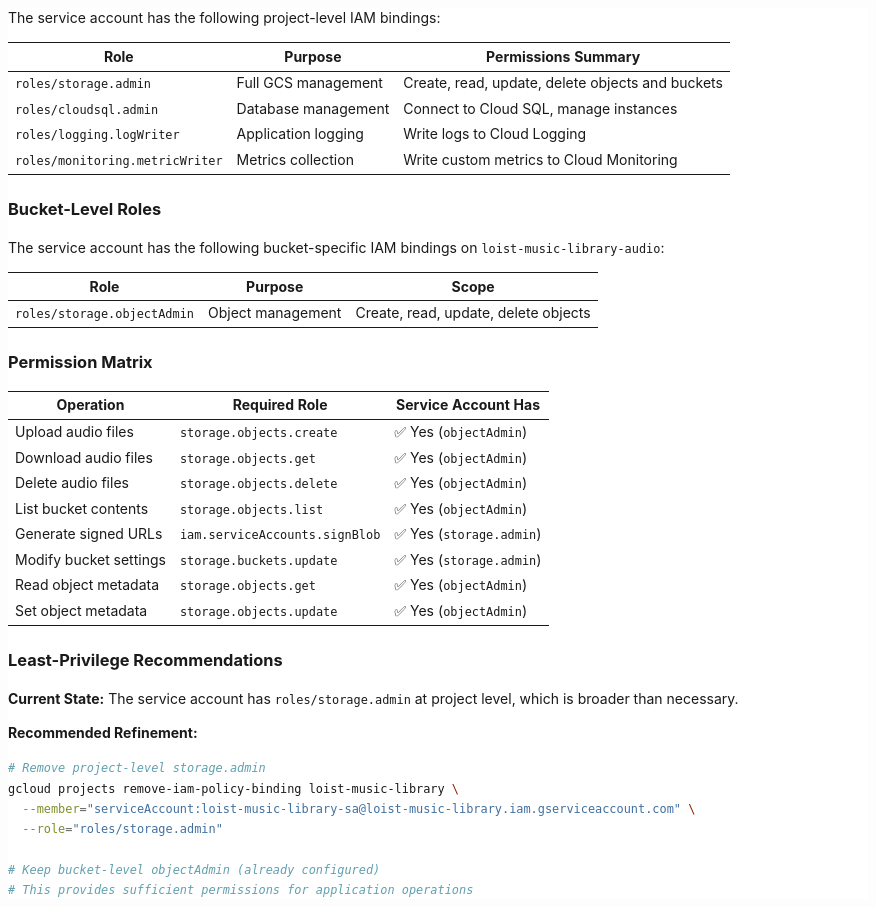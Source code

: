 The service account has the following project-level IAM bindings:

| Role | Purpose | Permissions Summary |
|------|---------|-------------------|
| `roles/storage.admin` | Full GCS management | Create, read, update, delete objects and buckets |
| `roles/cloudsql.admin` | Database management | Connect to Cloud SQL, manage instances |
| `roles/logging.logWriter` | Application logging | Write logs to Cloud Logging |
| `roles/monitoring.metricWriter` | Metrics collection | Write custom metrics to Cloud Monitoring |

### Bucket-Level Roles

The service account has the following bucket-specific IAM bindings on `loist-music-library-audio`:

| Role | Purpose | Scope |
|------|---------|-------|
| `roles/storage.objectAdmin` | Object management | Create, read, update, delete objects |

### Permission Matrix

| Operation | Required Role | Service Account Has |
|-----------|--------------|-------------------|
| Upload audio files | `storage.objects.create` | ✅ Yes (`objectAdmin`) |
| Download audio files | `storage.objects.get` | ✅ Yes (`objectAdmin`) |
| Delete audio files | `storage.objects.delete` | ✅ Yes (`objectAdmin`) |
| List bucket contents | `storage.objects.list` | ✅ Yes (`objectAdmin`) |
| Generate signed URLs | `iam.serviceAccounts.signBlob` | ✅ Yes (`storage.admin`) |
| Modify bucket settings | `storage.buckets.update` | ✅ Yes (`storage.admin`) |
| Read object metadata | `storage.objects.get` | ✅ Yes (`objectAdmin`) |
| Set object metadata | `storage.objects.update` | ✅ Yes (`objectAdmin`) |

### Least-Privilege Recommendations

**Current State:** The service account has `roles/storage.admin` at project level, which is broader than necessary.

**Recommended Refinement:**

```bash
# Remove project-level storage.admin
gcloud projects remove-iam-policy-binding loist-music-library \
  --member="serviceAccount:loist-music-library-sa@loist-music-library.iam.gserviceaccount.com" \
  --role="roles/storage.admin"

# Keep bucket-level objectAdmin (already configured)
# This provides sufficient permissions for application operations
```

